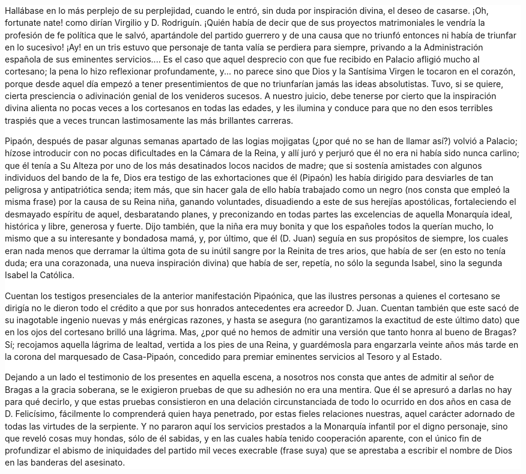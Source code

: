Hallábase en lo más perplejo de su perplejidad, cuando le entró, sin duda por
inspiración divina, el deseo de casarse. ¡Oh, fortunate nate! como dirían
Virgilio y D. Rodriguín. ¡Quién había de decir que de sus proyectos
matrimoniales le vendría la profesión de fe política que le salvó, apartándole
del partido guerrero y de una causa que no triunfó entonces ni había de
triunfar en lo sucesivo! ¡Ay! en un tris estuvo que personaje de tanta valía se
perdiera para siempre, privando a la Administración española de sus eminentes
servicios.... Es el caso que aquel desprecio con que fue recibido en Palacio
afligió mucho al cortesano; la pena lo hizo reflexionar profundamente, y... no
parece sino que Dios y la Santísima Virgen le tocaron en el corazón, porque
desde aquel día empezó a tener presentimientos de que no triunfarían jamás las
ideas absolutistas. Tuvo, si se quiere, cierta presciencia o adivinación genial
de los venideros sucesos. A nuestro juicio, debe tenerse por cierto que la
inspiración divina alienta no pocas veces a los cortesanos en todas las edades,
y les ilumina y conduce para que no den esos terribles traspiés que a veces
truncan lastimosamente las más brillantes carreras.

Pipaón, después de pasar algunas semanas apartado de las logias mojigatas (¿por
qué no se han de llamar así?) volvió a Palacio; hízose introducir con no pocas
dificultades en la Cámara de la Reina, y allí juró y perjuró que él no era ni
había sido nunca carlino; que él tenía a Su Alteza por uno de los más
desatinados locos nacidos de madre; que si sostenía amistades con algunos
individuos del bando de la fe, Dios era testigo de las exhortaciones que él
(Pipaón) les había dirigido para desviarles de tan peligrosa y antipatriótica
senda; item más, que sin hacer gala de ello había trabajado como un negro (nos
consta que empleó la misma frase) por la causa de su Reina niña, ganando
voluntades, disuadiendo a este de sus herejías apostólicas, fortaleciendo el
desmayado espíritu de aquel, desbaratando planes, y preconizando en todas
partes las excelencias de aquella Monarquía ideal, histórica y libre, generosa
y fuerte. Dijo también, que la niña era muy bonita y que los españoles todos la
querían mucho, lo mismo que a su interesante y bondadosa mamá, y, por último,
que él (D. Juan) seguía en sus propósitos de siempre, los cuales eran nada
menos que derramar la última gota de su inútil sangre por la Reinita de tres
arios, que había de ser (en esto no tenía duda; era una corazonada, una nueva
inspiración divina) que había de ser, repetía, no sólo la segunda Isabel, sino
la segunda Isabel la Católica.

Cuentan los testigos presenciales de la anterior manifestación Pipaónica, que
las ilustres personas a quienes el cortesano se dirigía no le dieron todo el
crédito a que por sus honrados antecedentes era acreedor D. Juan. Cuentan
también que este sacó de su inagotable ingenio nuevas y más enérgicas razones,
y hasta se asegura (no garantizamos la exactitud de este último dato) que en
los ojos del cortesano brilló una lágrima. Mas, ¿por qué no hemos de admitir
una versión que tanto honra al bueno de Bragas? Sí; recojamos aquella lágrima
de lealtad, vertida a los pies de una Reina, y guardémosla para engarzarla
veinte años más tarde en la corona del marquesado de Casa-Pipaón, concedido
para premiar eminentes servicios al Tesoro y al Estado.

Dejando a un lado el testimonio de los presentes en aquella escena, a nosotros
nos consta que antes de admitir al señor de Bragas a la gracia soberana, se le
exigieron pruebas de que su adhesión no era una mentira. Que él se apresuró
a darlas no hay para qué decirlo, y que estas pruebas consistieron en una
delación circunstanciada de todo lo ocurrido en dos años en casa de D.
Felicísimo, fácilmente lo comprenderá quien haya penetrado, por estas fieles
relaciones nuestras, aquel carácter adornado de todas las virtudes de la
serpiente. Y no pararon aquí los servicios prestados a la Monarquía infantil
por el digno personaje, sino que reveló cosas muy hondas, sólo de él sabidas,
y en las cuales había tenido cooperación aparente, con el único fin de
profundizar el abismo de iniquidades del partido mil veces execrable (frase
suya) que se aprestaba a escribir el nombre de Dios en las banderas del
asesinato.
